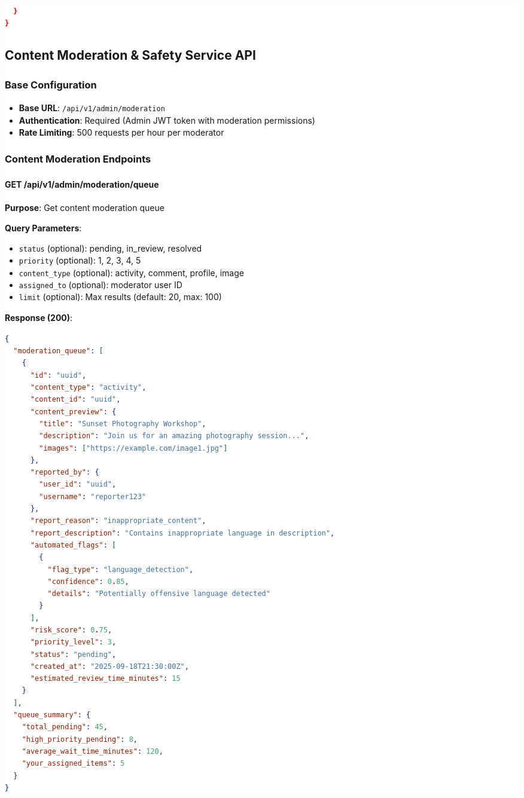 ```json
  }
}
```

## Content Moderation & Safety Service API

### Base Configuration
- **Base URL**: `/api/v1/admin/moderation`
- **Authentication**: Required (Admin JWT token with moderation permissions)
- **Rate Limiting**: 500 requests per hour per moderator

### Content Moderation Endpoints

#### GET /api/v1/admin/moderation/queue
**Purpose**: Get content moderation queue

**Query Parameters**:
- `status` (optional): pending, in_review, resolved
- `priority` (optional): 1, 2, 3, 4, 5
- `content_type` (optional): activity, comment, profile, image
- `assigned_to` (optional): moderator user ID
- `limit` (optional): Max results (default: 20, max: 100)

**Response (200)**:
```json
{
  "moderation_queue": [
    {
      "id": "uuid",
      "content_type": "activity",
      "content_id": "uuid",
      "content_preview": {
        "title": "Sunset Photography Workshop",
        "description": "Join us for an amazing photography session...",
        "images": ["https://example.com/image1.jpg"]
      },
      "reported_by": {
        "user_id": "uuid",
        "username": "reporter123"
      },
      "report_reason": "inappropriate_content",
      "report_description": "Contains inappropriate language in description",
      "automated_flags": [
        {
          "flag_type": "language_detection",
          "confidence": 0.85,
          "details": "Potentially offensive language detected"
        }
      ],
      "risk_score": 0.75,
      "priority_level": 3,
      "status": "pending",
      "created_at": "2025-09-18T21:30:00Z",
      "estimated_review_time_minutes": 15
    }
  ],
  "queue_summary": {
    "total_pending": 45,
    "high_priority_pending": 8,
    "average_wait_time_minutes": 120,
    "your_assigned_items": 5
  }
}
```